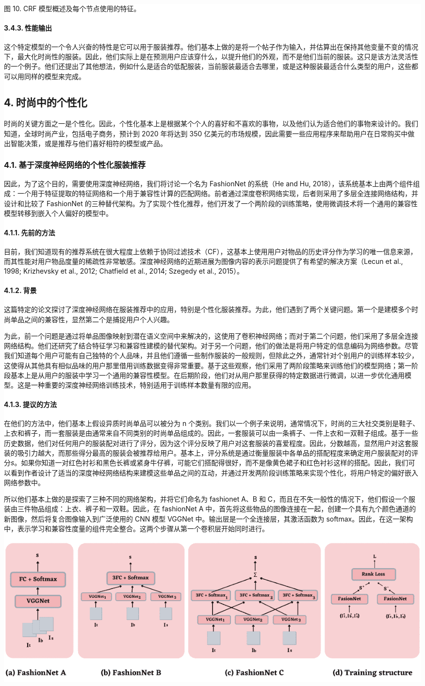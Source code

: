 图 10\. CRF 模型概述及每个节点使用的特征。

#### 3.4.3\. 性能输出

这个特定模型的一个令人兴奋的特性是它可以用于服装推荐。他们基本上做的是将一个帖子作为输入，并估算出在保持其他变量不变的情况下，最大化时尚性的服装。因此，他们实际上是在预测用户应该穿什么，以提升他们的外观，而不是他们当前的服装。这只是该方法灵活性的一个例子。他们还提出了其他想法，例如什么是适合的低配服装，当前服装最适合去哪里，或是这种服装最适合什么类型的用户，这些都可以用同样的模型来完成。

## 4\. 时尚中的个性化

时尚的关键方面之一是个性化。因此，个性化基本上是根据某个个人的喜好和不喜欢的事物，以及他们认为适合他们的事物来设计的。我们知道，全球时尚产业，包括电子商务，预计到 2020 年将达到 350 亿美元的市场规模，因此需要一些应用程序来帮助用户在日常购买中做出智能决策，或是推荐与他们喜好相符的模型或产品。

### 4.1\. 基于深度神经网络的个性化服装推荐

因此，为了这个目的，需要使用深度神经网络，我们将讨论一个名为 FashionNet 的系统（He and Hu, 2018），该系统基本上由两个组件组成：一个用于特征提取的特征网络和一个用于兼容性计算的匹配网络。前者通过深度卷积网络实现，后者则采用了多层全连接网络结构，并设计和比较了 FashionNet 的三种替代架构。为了实现个性化推荐，他们开发了一个两阶段的训练策略，使用微调技术将一个通用的兼容性模型转移到嵌入个人偏好的模型中。

#### 4.1.1\. 先前的方法

目前，我们知道现有的推荐系统在很大程度上依赖于协同过滤技术（CF），这基本上使用用户对物品的历史评分作为学习的唯一信息来源，而其性能对用户物品度量的稀疏性非常敏感。深度神经网络的近期进展为图像内容的表示问题提供了有希望的解决方案（Lecun et al., 1998; Krizhevsky et al., 2012; Chatfield et al., 2014; Szegedy et al., 2015）。

#### 4.1.2\. 背景

这篇特定的论文探讨了深度神经网络在服装推荐中的应用，特别是个性化服装推荐。为此，他们遇到了两个关键问题。第一个是建模多个时尚单品之间的兼容性，显然第二个是捕捉用户个人兴趣。

为此，前一个问题是通过将单品图像映射到潜在语义空间中来解决的，这使用了卷积神经网络；而对于第二个问题，他们采用了多层全连接网络结构。他们还研究了结合特征学习和兼容性建模的替代架构。对于另一个问题，他们的做法是将用户特定的信息编码为网络参数。尽管我们知道每个用户可能有自己独特的个人品味，并且他们遵循一些制作服装的一般规则，但除此之外，通常针对个别用户的训练样本较少，这使得从其他具有相似品味的用户那里借用训练数据变得非常重要。基于这些观察，他们采用了两阶段策略来训练他们的模型网络；第一阶段基本上是从用户的服装中学习一个通用的兼容性模型。在后期阶段，他们对从用户那里获得的特定数据进行微调，以进一步优化通用模型。这是一种重要的深度神经网络训练技术，特别适用于训练样本数量有限的应用。

#### 4.1.3\. 提议的方法

在他们的方法中，他们基本上假设异质时尚单品可以被分为 n 个类别。我们以一个例子来说明，通常情况下，时尚的三大社交类别是鞋子、上衣和裤子，而一套服装是由通常来自不同类别的时尚单品组成的。因此，一套服装可以由一条裤子、一件上衣和一双鞋子组成。基于一些历史数据，他们对任何用户的服装配对进行了评分，因为这个评分反映了用户对这套服装的喜爱程度。因此，分数越高，显然用户对这套服装的吸引力越大，而那些得分最高的服装会被推荐给用户。基本上，评分系统是通过衡量服装中各单品的搭配程度来确定用户服装配对的评分$s$。如果你知道一对红色衬衫和黑色长裤或紧身牛仔裤，可能它们搭配得很好，而不是像黄色裙子和红色衬衫这样的搭配。因此，我们可以看到作者设计了适当的深度神经网络结构来建模这些单品之间的互动，并通过开发两阶段训练策略来实现个性化，将用户特定的偏好嵌入网络参数中。

所以他们基本上做的是探索了三种不同的网络架构，并将它们命名为 fashionet A、B 和 C，而且在不失一般性的情况下，他们假设一个服装由三件物品组成：上衣、裤子和一双鞋。因此，在 fashionNet A 中，首先将这些物品的图像连接在一起，创建一个具有九个颜色通道的新图像，然后将复合图像输入到广泛使用的 CNN 模型 VGGNet 中。输出层是一个全连接层，其激活函数为 softmax。因此，在这一架构中，表示学习和兼容性度量的组件完全整合。这两个步骤从第一个卷积层开始同时进行。

![参见说明](img/e1678a72f2dc991e8e5db7c507127c51.png)
